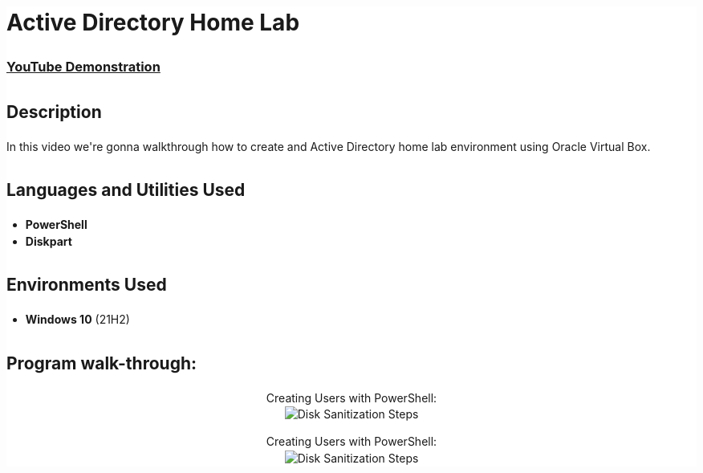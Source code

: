 <h1>Active Directory Home Lab</h1>

 ### [YouTube Demonstration](https://youtu.be/7eJexJVCqJo)

<h2>Description</h2>
In this video we're gonna walkthrough how to create and Active Directory home lab environment using Oracle Virtual Box.<br />

<h2>Languages and Utilities Used</h2>

- <b>PowerShell</b> 
- <b>Diskpart</b>

<h2>Environments Used </h2>

- <b>Windows 10</b> (21H2)

<h2>Program walk-through:</h2>

<p align="center">
Creating Users with PowerShell: <br/>
<img src="https://i.imgur.com/1KJzOMS.png" height="80%" width="80%" alt="Disk Sanitization Steps"/>
<br />
<p align="center">
Creating Users with PowerShell: <br/>
<img src="https://i.imgur.com/1KJzOMS.png" height="80%" width="80%" alt="Disk Sanitization Steps"/>
<br />

</p>

<!--
 ```diff
- text in red
+ text in green
! text in orange
# text in gray
@@ text in purple (and bold)@@
```
